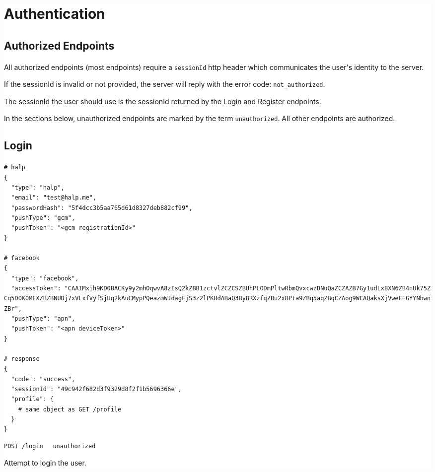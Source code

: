 # Authentication

## Authorized Endpoints

All authorized endpoints (most endpoints) require a `sessionId` http header which
communicates the user's identity to the server.

If the sessionId is invalid or not provided, the server will reply with the
error code: `not_authorized`.

The sessionId the user should use is the sessionId returned by the
[Login](#login) and [Register](#register) endpoints.

In the sections below, unauthorized endpoints are marked by the term
`unauthorized`. All other endpoints are authorized.


## Login

```shell
# halp
{
  "type": "halp",
  "email": "test@halp.me",
  "passwordHash": "5f4dcc3b5aa765d61d8327deb882cf99",
  "pushType": "gcm",
  "pushToken": "<gcm registrationId>"
}

# facebook
{
  "type": "facebook",
  "accessToken": "CAAIMxih9KD0BACKy9y2mhOqwvA8zIsQ2kZBB1zctvlZCZCSZBUhPLODmPltwRbmQvxcwzDNuQaZCZAZB7Gy1udLx8XN6ZB4nUk75ZCq5D0K0MEXZBZBNUDj7xVLxfVyfSjUq2kAuCMypPQeazmWJdagFjS3z2lPKHdABaQ3By8RXzfqZBu2x8Pta9ZBq5aqZBqCZAog9WCAQaksXjVweEEGYYNbwnZBr",
  "pushType": "apn",
  "pushToken": "<apn deviceToken>"
}

# response
{
  "code": "success",
  "sessionId": "49c942f682d3f9329d8f2f1b5696366e",
  "profile": {
    # same object as GET /profile
  }
}
```

`POST /login` &nbsp; &nbsp; `unauthorized`

Attempt to login the user.
